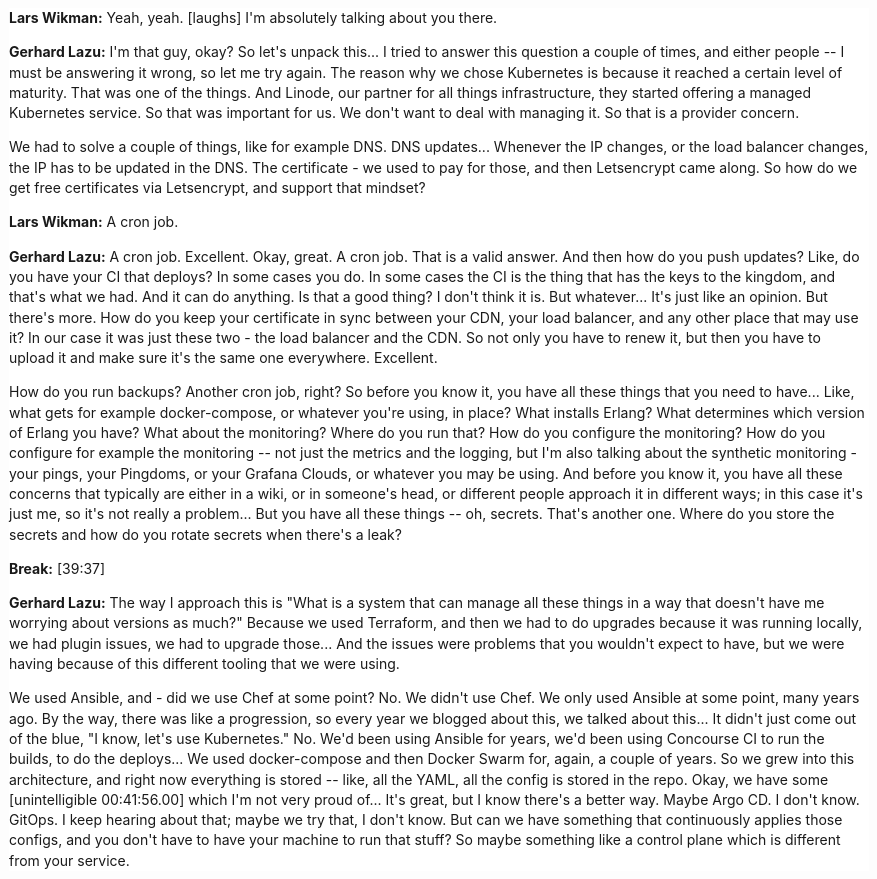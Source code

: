 **Lars Wikman:** Yeah, yeah. \[laughs\] I'm absolutely talking about you there.

**Gerhard Lazu:** I'm that guy, okay? So let's unpack this... I tried to answer this question a couple of times, and either people -- I must be answering it wrong, so let me try again. The reason why we chose Kubernetes is because it reached a certain level of maturity. That was one of the things. And Linode, our partner for all things infrastructure, they started offering a managed Kubernetes service. So that was important for us. We don't want to deal with managing it. So that is a provider concern.

We had to solve a couple of things, like for example DNS. DNS updates... Whenever the IP changes, or the load balancer changes, the IP has to be updated in the DNS. The certificate - we used to pay for those, and then Letsencrypt came along. So how do we get free certificates via Letsencrypt, and support that mindset?

**Lars Wikman:** A cron job.

**Gerhard Lazu:** A cron job. Excellent. Okay, great. A cron job. That is a valid answer. And then how do you push updates? Like, do you have your CI that deploys? In some cases you do. In some cases the CI is the thing that has the keys to the kingdom, and that's what we had. And it can do anything. Is that a good thing? I don't think it is. But whatever... It's just like an opinion. But there's more. How do you keep your certificate in sync between your CDN, your load balancer, and any other place that may use it? In our case it was just these two - the load balancer and the CDN. So not only you have to renew it, but then you have to upload it and make sure it's the same one everywhere. Excellent.

How do you run backups? Another cron job, right? So before you know it, you have all these things that you need to have... Like, what gets for example docker-compose, or whatever you're using, in place? What installs Erlang? What determines which version of Erlang you have? What about the monitoring? Where do you run that? How do you configure the monitoring? How do you configure for example the monitoring -- not just the metrics and the logging, but I'm also talking about the synthetic monitoring - your pings, your Pingdoms, or your Grafana Clouds, or whatever you may be using. And before you know it, you have all these concerns that typically are either in a wiki, or in someone's head, or different people approach it in different ways; in this case it's just me, so it's not really a problem... But you have all these things -- oh, secrets. That's another one. Where do you store the secrets and how do you rotate secrets when there's a leak?

**Break:** \[39:37\]

**Gerhard Lazu:** The way I approach this is "What is a system that can manage all these things in a way that doesn't have me worrying about versions as much?" Because we used Terraform, and then we had to do upgrades because it was running locally, we had plugin issues, we had to upgrade those... And the issues were problems that you wouldn't expect to have, but we were having because of this different tooling that we were using.

We used Ansible, and - did we use Chef at some point? No. We didn't use Chef. We only used Ansible at some point, many years ago. By the way, there was like a progression, so every year we blogged about this, we talked about this... It didn't just come out of the blue, "I know, let's use Kubernetes." No. We'd been using Ansible for years, we'd been using Concourse CI to run the builds, to do the deploys... We used docker-compose and then Docker Swarm for, again, a couple of years. So we grew into this architecture, and right now everything is stored -- like, all the YAML, all the config is stored in the repo. Okay, we have some \[unintelligible 00:41:56.00\] which I'm not very proud of... It's great, but I know there's a better way. Maybe Argo CD. I don't know. GitOps. I keep hearing about that; maybe we try that, I don't know. But can we have something that continuously applies those configs, and you don't have to have your machine to run that stuff? So maybe something like a control plane which is different from your service.
